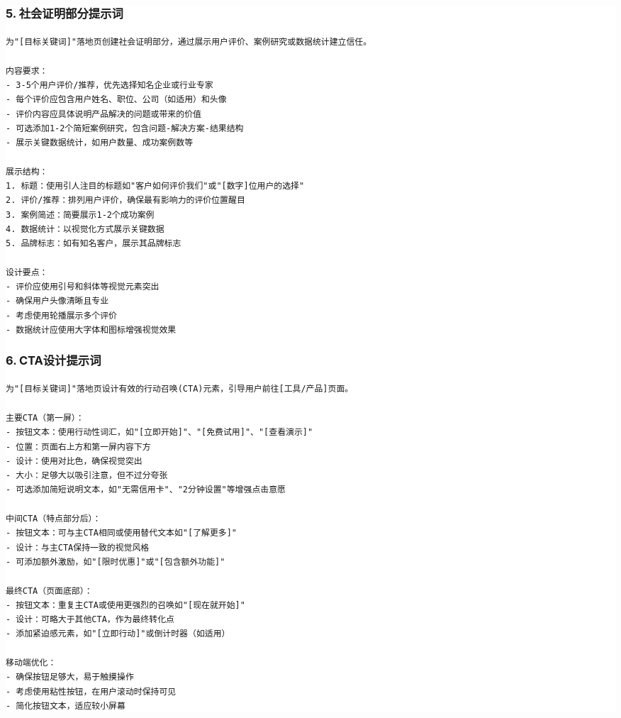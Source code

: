 ### 5. 社会证明部分提示词

```
为"[目标关键词]"落地页创建社会证明部分，通过展示用户评价、案例研究或数据统计建立信任。

内容要求：
- 3-5个用户评价/推荐，优先选择知名企业或行业专家
- 每个评价应包含用户姓名、职位、公司（如适用）和头像
- 评价内容应具体说明产品解决的问题或带来的价值
- 可选添加1-2个简短案例研究，包含问题-解决方案-结果结构
- 展示关键数据统计，如用户数量、成功案例数等

展示结构：
1. 标题：使用引人注目的标题如"客户如何评价我们"或"[数字]位用户的选择"
2. 评价/推荐：排列用户评价，确保最有影响力的评价位置醒目
3. 案例简述：简要展示1-2个成功案例
4. 数据统计：以视觉化方式展示关键数据
5. 品牌标志：如有知名客户，展示其品牌标志

设计要点：
- 评价应使用引号和斜体等视觉元素突出
- 确保用户头像清晰且专业
- 考虑使用轮播展示多个评价
- 数据统计应使用大字体和图标增强视觉效果
```

### 6. CTA设计提示词

```
为"[目标关键词]"落地页设计有效的行动召唤(CTA)元素，引导用户前往[工具/产品]页面。

主要CTA（第一屏）：
- 按钮文本：使用行动性词汇，如"[立即开始]"、"[免费试用]"、"[查看演示]"
- 位置：页面右上方和第一屏内容下方
- 设计：使用对比色，确保视觉突出
- 大小：足够大以吸引注意，但不过分夸张
- 可选添加简短说明文本，如"无需信用卡"、"2分钟设置"等增强点击意愿

中间CTA（特点部分后）：
- 按钮文本：可与主CTA相同或使用替代文本如"[了解更多]"
- 设计：与主CTA保持一致的视觉风格
- 可添加额外激励，如"[限时优惠]"或"[包含额外功能]"

最终CTA（页面底部）：
- 按钮文本：重复主CTA或使用更强烈的召唤如"[现在就开始]"
- 设计：可略大于其他CTA，作为最终转化点
- 添加紧迫感元素，如"[立即行动]"或倒计时器（如适用）

移动端优化：
- 确保按钮足够大，易于触摸操作
- 考虑使用粘性按钮，在用户滚动时保持可见
- 简化按钮文本，适应较小屏幕
```
